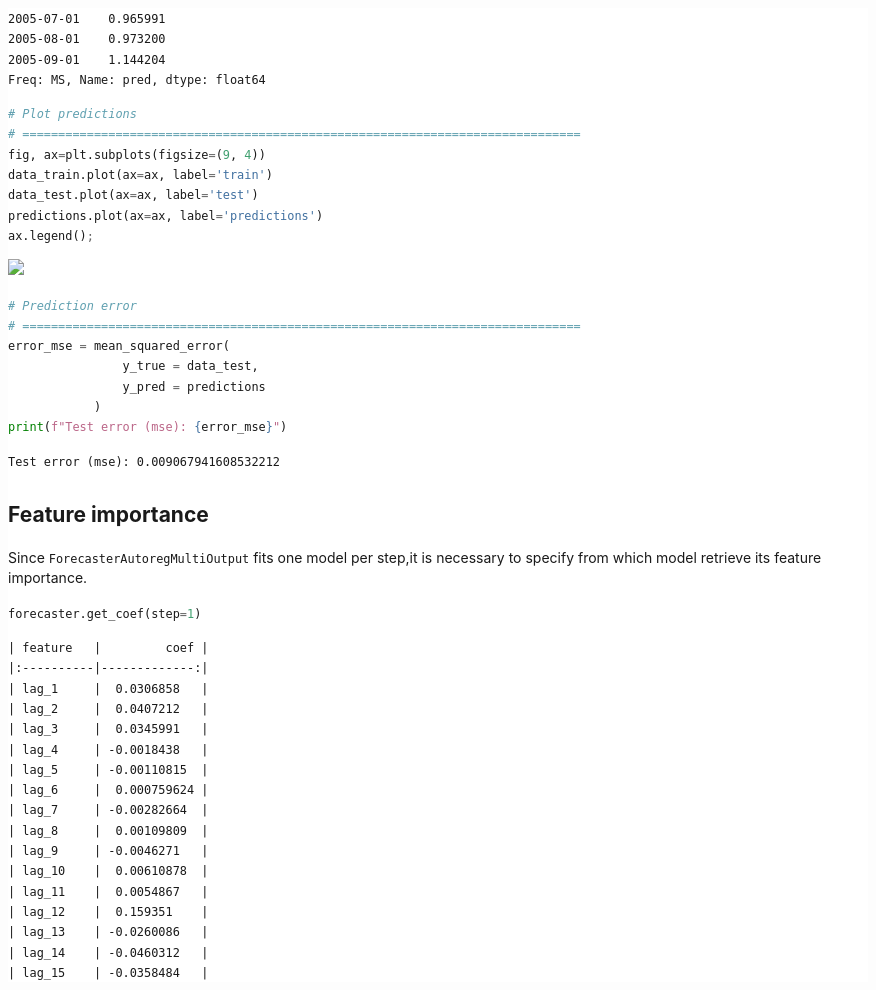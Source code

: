 ```
2005-07-01    0.965991
2005-08-01    0.973200
2005-09-01    1.144204
Freq: MS, Name: pred, dtype: float64
```

``` python
# Plot predictions
# ==============================================================================
fig, ax=plt.subplots(figsize=(9, 4))
data_train.plot(ax=ax, label='train')
data_test.plot(ax=ax, label='test')
predictions.plot(ax=ax, label='predictions')
ax.legend();
```

<img src="../img/prediction_with_direct_multi_output.png" style="width: 500px;">

``` python
# Prediction error
# ==============================================================================
error_mse = mean_squared_error(
                y_true = data_test,
                y_pred = predictions
            )
print(f"Test error (mse): {error_mse}")
```

```
Test error (mse): 0.009067941608532212
```

## Feature importance

Since `ForecasterAutoregMultiOutput` fits one model per step,it is necessary to specify from which model retrieve its feature importance.

``` python
forecaster.get_coef(step=1)
```

```
| feature   |         coef |
|:----------|-------------:|
| lag_1     |  0.0306858   |
| lag_2     |  0.0407212   |
| lag_3     |  0.0345991   |
| lag_4     | -0.0018438   |
| lag_5     | -0.00110815  |
| lag_6     |  0.000759624 |
| lag_7     | -0.00282664  |
| lag_8     |  0.00109809  |
| lag_9     | -0.0046271   |
| lag_10    |  0.00610878  |
| lag_11    |  0.0054867   |
| lag_12    |  0.159351    |
| lag_13    | -0.0260086   |
| lag_14    | -0.0460312   |
| lag_15    | -0.0358484   |
```
